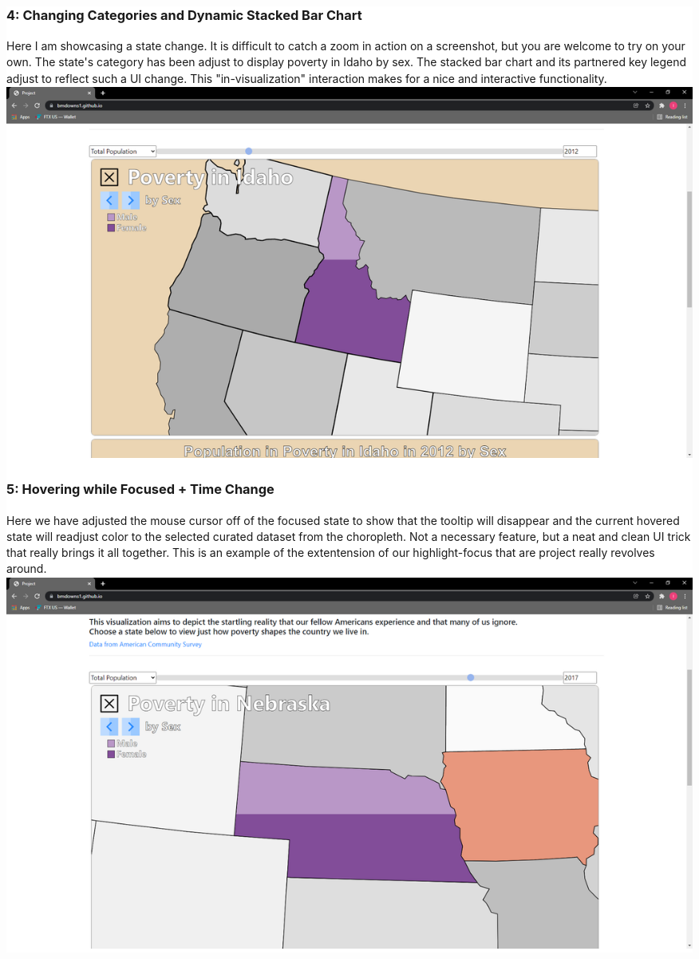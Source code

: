 ### 4: Changing Categories and Dynamic Stacked Bar Chart
Here I am showcasing a state change. It is difficult to catch a zoom in action on a screenshot, but you are welcome to try on your own. The state's category has been adjust to display poverty in Idaho by sex. The stacked bar chart and its partnered key legend adjust to reflect such a UI change. This "in-visualization" interaction makes for a nice and interactive functionality. 
![4](pictures/4.PNG)

### 5: Hovering while Focused + Time Change
Here we have adjusted the mouse cursor off of the focused state to show that the tooltip will disappear and the current hovered state will readjust color to the selected curated dataset from the choropleth. Not a necessary feature, but a neat and clean UI trick that really brings it all together. This is an example of the extentension of our highlight-focus that are project really revolves around. 
![5](pictures/5.PNG)